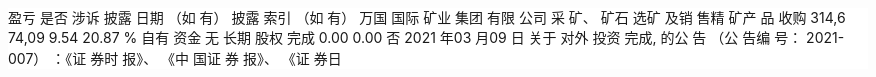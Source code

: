 盈亏
是否
涉诉
披露
日期
（如
有）
披露
索引
（如
有）
万国
国际
矿业
集团
有限
公司
采
矿、
矿石
选矿
及销
售精
矿产
品
收购
314,6
74,09
9.54
20.87
%
自有
资金
无
长期
股权
完成
0.00
0.00
否
2021
年03
月09
日
关于
对外
投资
完成,
的公
告
（公
告编
号：
2021-
007）
：《证
券时
报》、
《中
国证
券
报》、
《证
券日